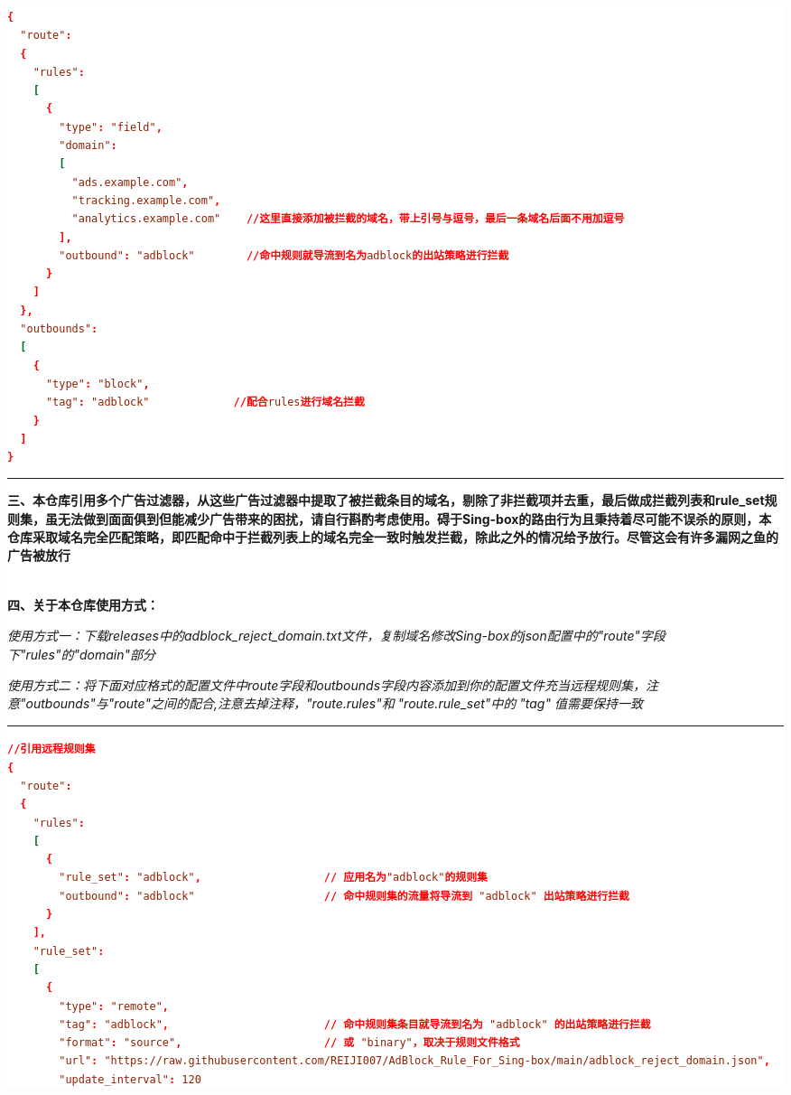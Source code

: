 

```conf
{
  "route": 
  {
    "rules": 
    [
      {
        "type": "field",
        "domain": 
        [
          "ads.example.com",
          "tracking.example.com",
          "analytics.example.com"    //这里直接添加被拦截的域名，带上引号与逗号，最后一条域名后面不用加逗号
        ],
        "outbound": "adblock"        //命中规则就导流到名为adblock的出站策略进行拦截
      }
    ]
  },
  "outbounds": 
  [
    {
      "type": "block",
      "tag": "adblock"             //配合rules进行域名拦截
    }
  ]
}

```
<hr>

**三、本仓库引用多个广告过滤器，从这些广告过滤器中提取了被拦截条目的域名，剔除了非拦截项并去重，最后做成拦截列表和rule_set规则集，虽无法做到面面俱到但能减少广告带来的困扰，请自行斟酌考虑使用。碍于Sing-box的路由行为且秉持着尽可能不误杀的原则，本仓库采取域名完全匹配策略，即匹配命中于拦截列表上的域名完全一致时触发拦截，除此之外的情况给予放行。尽管这会有许多漏网之鱼的广告被放行**
<br>
<br>

**四、关于本仓库使用方式：**

  *使用方式一：下载releases中的adblock_reject_domain.txt文件，复制域名修改Sing-box的json配置中的"route"字段下"rules"的"domain"部分*


   *使用方式二：将下面对应格式的配置文件中route字段和outbounds字段内容添加到你的配置文件充当远程规则集，注意"outbounds"与"route"之间的配合,注意去掉注释，"route.rules"和 "route.rule_set"中的 "tag" 值需要保持一致*
<hr>


```conf
//引用远程规则集
{
  "route": 
  {
    "rules": 
    [
      {
        "rule_set": "adblock",                   // 应用名为"adblock"的规则集
        "outbound": "adblock"                    // 命中规则集的流量将导流到 "adblock" 出站策略进行拦截
      }
    ],
    "rule_set": 
    [
      {
        "type": "remote",                        
        "tag": "adblock",                        // 命中规则集条目就导流到名为 "adblock" 的出站策略进行拦截
        "format": "source",                      // 或 "binary"，取决于规则文件格式
        "url": "https://raw.githubusercontent.com/REIJI007/AdBlock_Rule_For_Sing-box/main/adblock_reject_domain.json",
        "update_interval": 120                  
```